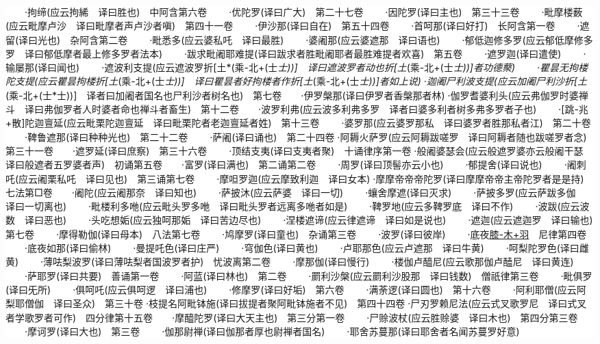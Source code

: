 　　·拘缔(应云拘絺　译曰胜也)　中阿含第六卷
　　·优陀罗(译曰广大)　第二十七卷
　　·因陀罗(译曰主也)　第三十三卷
　　·毗摩楼薮(应云毗摩卢沙　译曰毗摩者声卢沙者嗔)　第四十一卷
　　·伊沙那(译曰自在)　第五十四卷
　　·首呵那(译曰好打)　长阿含第一卷
　　·遮留(译曰光也)　杂阿含第二卷
　　·毗悉多(应云婆私吒　译曰最胜)
　　·婆阇那(应云婆遮那　译曰语也)
　　·郁低迦修多罗(应云郁低摩修多罗　译曰郁低摩者最上修多罗者法本)
　　·跋求毗阇耶难提(译曰跋求者胜毗阇耶者最胜难提者欢喜)　第五卷
　　·遮罗迦(译曰遣使)
　　·输屡那(译曰闻也)
　　·遮波利支提(应云遮波罗折[土*(乘-北+(士*士))]　译曰遮波罗者动也折[土*(乘-北+(士*士))]者功德藂)
　　·瞿昙无拘楼陀支提(应云瞿昙拘楼折[土*(乘-北+(士*士))]　译曰瞿昙者好拘楼者作折[土*(乘-北+(士*士))]者如上说)
·迦阇尸利波支提(应云加阇尸利沙折[土*(乘-北+(士*士))]　译者曰加阇者国名也尸利沙者树名也)　第七卷　　·伊罗槃那(译曰伊罗者香槃那者林)
·伽罗耆婆利头(应云弗伽罗时婆禅斗　译曰弗伽罗者人时婆者命也禅斗者畜生)　第十二卷　　·波罗利弗(应云波多利弗多罗　译者曰婆多利者树多弗多罗者子也)
　　·[跳-兆+散]陀迦亶延(应云毗栗陀迦亶延　译曰毗栗陀者老迦亶延者姓)　第十三卷
　　·婆罗那(应云婆罗那私　译曰婆罗者胜那私者江)　第二十卷
　　·鞞鲁遮那(译曰种种光也)　第二十二卷
　　·萨阇(译曰诵也)　第二十四卷
·阿耨火萨罗(应云阿耨跋嗟罗　译曰阿耨者随也跋嗟罗者念)　第三十一卷　　·遮罗延(译曰庶察)　第三十六卷
　　·顶结支夷(译曰支夷者聚)　十诵律序第一卷
·般阇婆瑟会(应云般遮罗婆亦云般阇干瑟　译曰般遮者五罗婆者声)　初诵第五卷　　·富罗(译曰满也)　第二诵第二卷
　　·周罗(译曰顶髻亦云小也)
　　·郁提舍(译曰说也)
　　·阇刺吒(应云阇栗私吒　译曰见也)　第三诵第七卷
　　·摩呾罗迦(应云摩致利迦　译曰女本)
·摩摩帝帝帝陀罗(译曰摩摩帝帝主帝陀罗者是是持)　七法第□卷　　·阇陀(应云阇那奈　译曰知也)
　　·萨披沐(应云萨婆　译曰一切)
　　·蠰舍摩遮(译曰灭求)
　　·萨披多罗(应云萨跋多伽　译曰一切离也)
　　·毗楼利多咃(应云毗头罗多咃　译曰毗头罗者远离多咃者如是)
　　·鞞罗地(应云多鞞罗底　译曰不作)
　　·波跋(应云波数　译曰恶也)
　　·头吃想姤(应云独呵那姤　译曰苦边尽也)
　　·涅楼遮谛(应云律遮谛　译曰如是说也)
　　·遮迦(应云遮迦罗　译曰输也)　第七卷
　　·摩得勒伽(译曰母本)　八法第七卷
　　·鸠摩罗(译曰童也)　杂诵第三卷
　　·波罗(译曰彼岸)
　　·底夜[膝-木+羽](译曰偷也)　尼律第四卷
　　·底夜如那(译曰偷林)
　　·曼提吒色(译曰庄严)
　　·穹伽色(译曰黄也)
　　·卢耶那色(应云卢遮那　译曰牛黄)
　　·呵梨陀罗色(译曰雌黄)
　　·薄呿梨波罗(译曰薄呿梨者国波罗者护)　忧波离第二卷
　　·摩那伽(译曰慢行)
　　·楼伽卢醯尼(应云歌那伽卢醘尼　译曰黄连)
　　·萨耶罗(译曰共要)　善诵第一卷
　　·阿蓝(译曰林也)　第二卷
　　·罽利沙槃(应云罽利沙股那　译曰钱数)　僧祇律第三卷
　　·毗俱罗(译曰旡所)
　　·俱呵吒(应云俱呵逻　译曰浦也)
　　·修摩罗(译曰好垢)　第六卷
　　·满荼逻(译曰圆也)　第十六卷
　　·阿利耶僧(应云阿梨耶僧伽　译曰圣众)　第三十卷
·枝提名阿毗钵施(译曰拔提者聚阿毗钵施者不见)　第四十四卷
·尸刃罗赖尼法(应云式叉歌罗尼　译曰式叉者学歌罗者可作)　四分律第十五卷　　·摩醯陀罗(译曰大天主也)　第三分第一卷
　　·尸赊波杖(应云胜赊婆　译曰木也)　第四分第三卷
　　·摩诃罗(译曰大也)　第三卷
　　·伽那尉禅(译曰伽那者厚也尉禅者国名)
　　·耶舍苏蔓那(译曰耶舍者名闻苏蔓罗好意)